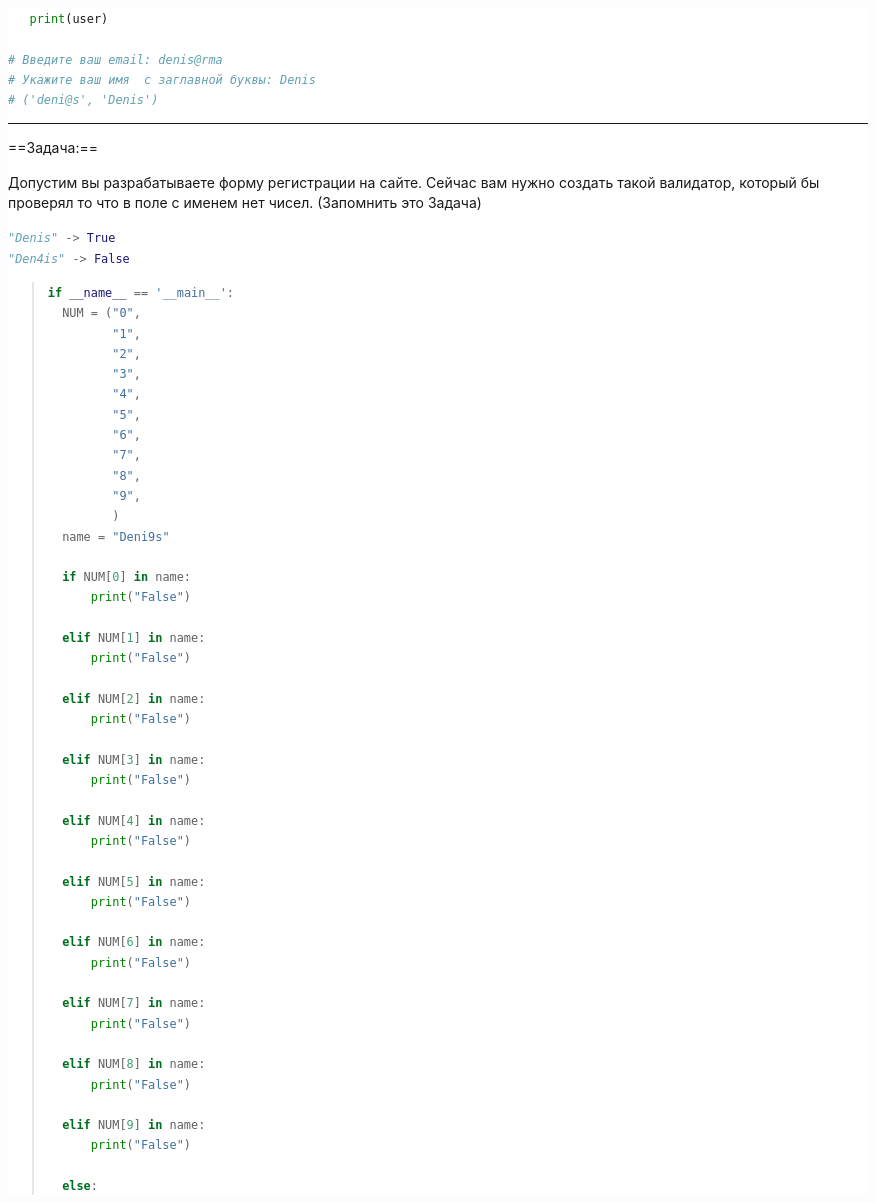 ```python
   print(user)

# Введите ваш email: denis@rma
# Укажите ваш имя  с заглавной буквы: Denis
# ('deni@s', 'Denis')
```

---

==Задача:==

Допустим вы разрабатываете форму регистрации на сайте. Сейчас вам нужно создать такой валидатор,
который бы проверял то что в поле с именем нет чисел. (Запомнить это Задача)

```python
"Denis" -> True
"Den4is" -> False
```

> ```python
> if __name__ == '__main__':
> 	NUM = ("0",
> 	       "1",
> 	       "2",
> 	       "3",
> 	       "4",
> 	       "5",
> 	       "6",
> 	       "7",
> 	       "8",
> 	       "9",
> 	       )
> 	name = "Deni9s"
>
> 	if NUM[0] in name:
> 		print("False")
>
> 	elif NUM[1] in name:
> 		print("False")
>
> 	elif NUM[2] in name:
> 		print("False")
>
> 	elif NUM[3] in name:
> 		print("False")
>
> 	elif NUM[4] in name:
> 		print("False")
>
> 	elif NUM[5] in name:
> 		print("False")
>
> 	elif NUM[6] in name:
> 		print("False")
>
> 	elif NUM[7] in name:
> 		print("False")
>
> 	elif NUM[8] in name:
> 		print("False")
>
> 	elif NUM[9] in name:
> 		print("False")
>
> 	else: